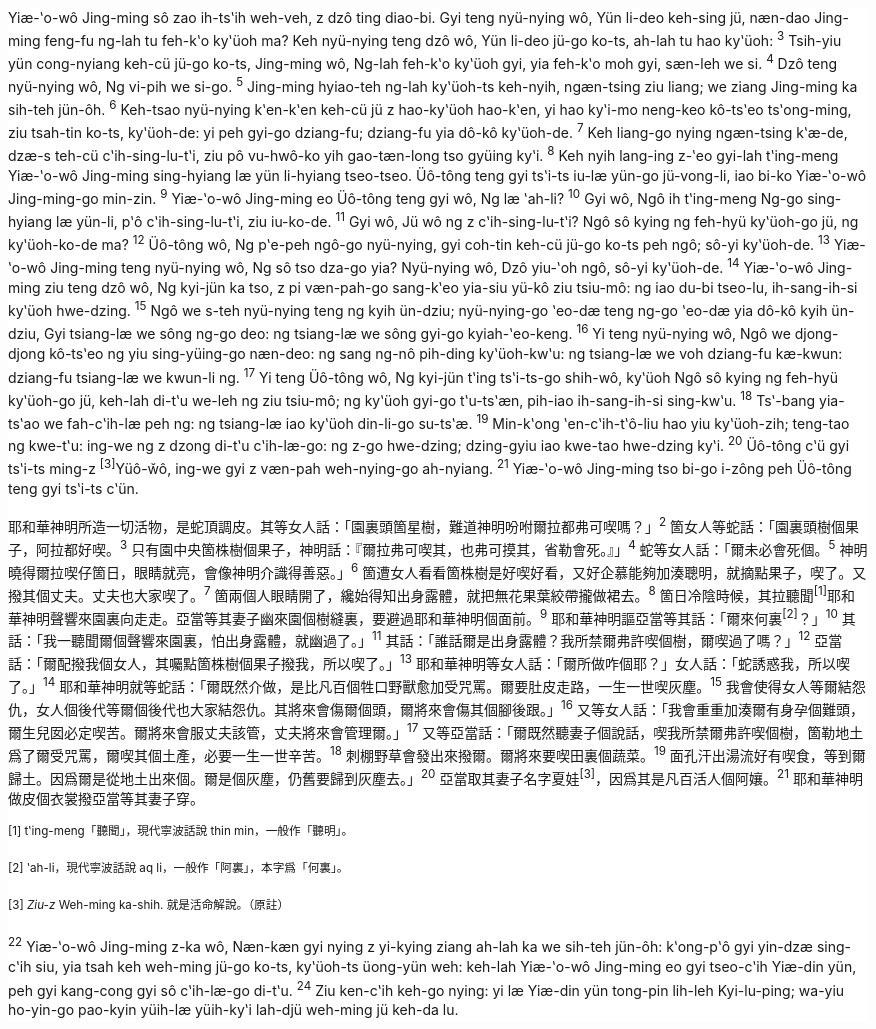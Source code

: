 Yiæ-ʽo-wô Jing-ming sô zao ih-tsʽih weh-veh, z dzô ting diao-bi. Gyi teng nyü-nying wô, Yün li-deo keh-sing jü, næn-dao Jing-ming feng-fu ng-lah tu feh-kʽo kyʽüoh ma? Keh nyü-nying teng dzô wô, Yün li-deo jü-go ko-ts, ah-lah tu hao kyʽüoh: <sup>3</sup> Tsih-yiu yün cong-nyiang keh-cü jü-go ko-ts, Jing-ming wô, Ng-lah feh-kʽo kyʽüoh gyi, yia feh-kʽo moh gyi, sæn-leh we si. <sup>4</sup> Dzô teng nyü-nying wô, Ng vi-pih we si-go. <sup>5</sup> Jing-ming hyiao-teh ng-lah kyʽüoh-ts keh-nyih, ngæn-tsing ziu liang; we ziang Jing-ming ka sih-teh jün-ôh. <sup>6</sup> Keh-tsao nyü-nying kʽen-kʽen keh-cü jü z hao-kyʽüoh hao-kʽen, yi hao kyʽi-mo neng-keo kô-tsʽeo tsʽong-ming, ziu tsah-tin ko-ts, kyʽüoh-de: yi peh gyi-go dziang-fu; dziang-fu yia dô-kô kyʽüoh-de. <sup>7</sup> Keh liang-go nying ngæn-tsing kʽæ-de, dzæ-s teh-cü cʽih-sing-lu-tʽi, ziu pô vu-hwô-ko yih gao-tæn-long tso gyüing kyʽi. <sup>8</sup> Keh nyih lang-ing z-ʽeo gyi-lah tʽing-meng Yiæ-ʽo-wô Jing-ming sing-hyiang læ yün li-hyiang tseo-tseo. Üô-tông teng gyi tsʽi-ts iu-læ yün-go jü-vong-li, iao bi-ko Yiæ-ʽo-wô Jing-ming-go min-zin. <sup>9</sup> Yiæ-ʽo-wô Jing-ming eo Üô-tông teng gyi wô, Ng læ ʽah-li? <sup>10</sup> Gyi wô, Ngô ih tʽing-meng Ng-go sing-hyiang læ yün-li, pʽô cʽih-sing-lu-tʽi, ziu iu-ko-de. <sup>11</sup> Gyi wô, Jü wô ng z cʽih-sing-lu-tʽi? Ngô sô kying ng feh-hyü kyʽüoh-go jü, ng kyʽüoh-ko-de ma? <sup>12</sup> Üô-tông wô, Ng pʽe-peh ngô-go nyü-nying, gyi coh-tin keh-cü jü-go ko-ts peh ngô; sô-yi kyʽüoh-de. <sup>13</sup> Yiæ-ʽo-wô Jing-ming teng nyü-nying wô, Ng sô tso dza-go yia? Nyü-nying wô, Dzô yiu-ʽoh ngô, sô-yi kyʽüoh-de. <sup>14</sup> Yiæ-ʽo-wô Jing-ming ziu teng dzô wô, Ng kyi-jün ka tso, z pi væn-pah-go sang-kʽeo yia-siu yü-kô ziu tsiu-mô: ng iao du-bi tseo-lu, ih-sang-ih-si kyʽüoh hwe-dzing. <sup>15</sup> Ngô we s-teh nyü-nying teng ng kyih ün-dziu; nyü-nying-go ʽeo-dæ teng ng-go ʽeo-dæ yia dô-kô kyih ün-dziu, Gyi tsiang-læ we sông ng-go deo: ng tsiang-læ we sông gyi-go kyiah-ʽeo-keng. <sup>16</sup> Yi teng nyü-nying wô, Ngô we djong-djong kô-tsʽeo ng yiu sing-yüing-go næn-deo: ng sang ng-nô pih-ding kyʽüoh-kwʽu: ng tsiang-læ we voh dziang-fu kæ-kwun: dziang-fu tsiang-læ we kwun-li ng. <sup>17</sup> Yi teng Üô-tông wô, Ng kyi-jün tʽing tsʽi-ts-go shih-wô, kyʽüoh Ngô sô kying ng feh-hyü kyʽüoh-go jü, keh-lah di-tʽu we-leh ng ziu tsiu-mô; ng kyʽüoh gyi-go tʽu-tsʽæn, pih-iao ih-sang-ih-si sing-kwʽu. <sup>18</sup> Tsʽ-bang yia-tsʽao we fah-cʽih-læ peh ng: ng tsiang-læ iao kyʽüoh din-li-go su-tsʽæ. <sup>19</sup> Min-kʽong ʽen-cʽih-tʽô-liu hao yiu kyʽüoh-zih; teng-tao ng kwe-tʽu: ing-we ng z dzong di-tʽu cʽih-læ-go: ng z-go hwe-dzing; dzing-gyiu iao kwe-tao hwe-dzing kyʽi. <sup>20</sup> Üô-tông cʽü gyi tsʽi-ts ming-z <sup>\[3\]</sup>Yüô-w̆ô, ing-we gyi z væn-pah weh-nying-go ah-nyiang. <sup>21</sup> Yiæ-ʽo-wô Jing-ming tso bi-go i-zông peh Üô-tông teng gyi tsʽi-ts cʽün.

耶和華神明所造一切活物，是蛇頂調皮。其等女人話：「園裏頭箇星樹，難道神明吩咐爾拉都弗可喫嗎？」<sup>2</sup> 箇女人等蛇話：「園裏頭樹個果子，阿拉都好喫。<sup>3</sup> 只有園中央箇株樹個果子，神明話：『爾拉弗可喫其，也弗可摸其，省勒會死。』」<sup>4</sup> 蛇等女人話：「爾未必會死個。<sup>5</sup> 神明曉得爾拉喫仔箇日，眼睛就亮，會像神明介識得善惡。」<sup>6</sup> 箇遭女人看看箇株樹是好喫好看，又好企慕能夠加湊聰明，就摘點果子，喫了。又撥其個丈夫。丈夫也大家喫了。<sup>7</sup> 箇兩個人眼睛開了，纔始得知出身露體，就把無花果葉絞帶攏做裙去。<sup>8</sup> 箇日冷陰時候，其拉聽聞<sup>\[1\]</sup>耶和華神明聲響來園裏向走走。亞當等其妻子幽來園個樹縫裏，要避過耶和華神明個面前。<sup>9</sup> 耶和華神明謳亞當等其話：「爾來何裏<sup>\[2\]</sup>？」<sup>10</sup> 其話：「我一聽聞爾個聲響來園裏，怕出身露體，就幽過了。」<sup>11</sup> 其話：「誰話爾是出身露體？我所禁爾弗許喫個樹，爾喫過了嗎？」<sup>12</sup> 亞當話：「爾配撥我個女人，其囑點箇株樹個果子撥我，所以喫了。」<sup>13</sup> 耶和華神明等女人話：「爾所做咋個耶？」女人話：「蛇誘惑我，所以喫了。」<sup>14</sup> 耶和華神明就等蛇話：「爾既然介做，是比凡百個牲口野獸愈加受咒罵。爾要肚皮走路，一生一世喫灰塵。<sup>15</sup> 我會使得女人等爾結怨仇，女人個後代等爾個後代也大家結怨仇。其將來會傷爾個頭，爾將來會傷其個腳後跟。」<sup>16</sup> 又等女人話：「我會重重加湊爾有身孕個難頭，爾生兒囡必定喫苦。爾將來會服丈夫該管，丈夫將來會管理爾。」<sup>17</sup> 又等亞當話：「爾既然聽妻子個說話，喫我所禁爾弗許喫個樹，箇勒地土爲了爾受咒罵，爾喫其個土產，必要一生一世辛苦。<sup>18</sup> 刺棚野草會發出來撥爾。爾將來要喫田裏個蔬菜。<sup>19</sup> 面孔汗出湯流好有喫食，等到爾歸土。因爲爾是從地土出來個。爾是個灰塵，仍舊要歸到灰塵去。」<sup>20</sup> 亞當取其妻子名字夏娃<sup>\[3\]</sup>，因爲其是凡百活人個阿孃。<sup>21</sup> 耶和華神明做皮個衣裳撥亞當等其妻子穿。

<sup>\[1\] tʽing-meng「聽聞」，現代寧波話說 thin min，一般作「聽明」。</sup>

<sup>\[2\] ʽah-li，現代寧波話說 aq li，一般作「阿裏」，本字爲「何裏」。</sup>

<sup>\[3\] *Ziu-z* Weh-ming ka-shih. 就是活命解說。（原註）</sup>

<sup>22</sup> Yiæ-ʽo-wô Jing-ming z-ka wô, Næn-kæn gyi nying z yi-kying ziang ah-lah ka we sih-teh jün-ôh: kʽong-pʽô gyi yin-dzæ sing-cʽih siu, yia tsah keh weh-ming jü-go ko-ts, kyʽüoh-ts üong-yün weh: keh-lah Yiæ-ʽo-wô Jing-ming eo gyi tseo-cʽih Yiæ-din yün, peh gyi kang-cong gyi sô cʽih-læ-go di-tʽu. <sup>24</sup> Ziu ken-cʽih keh-go nying: yi læ Yiæ-din yün tong-pin lih-leh Kyi-lu-ping; wa-yiu ho-yin-go pao-kyin yüih-læ yüih-kyʽi lah-djü weh-ming jü keh-da lu.

